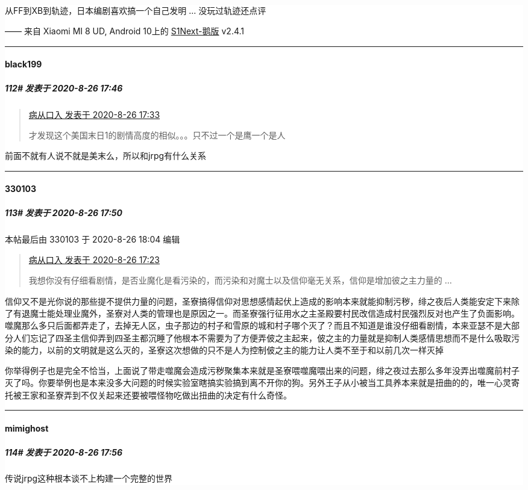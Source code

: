 从FF到XB到轨迹，日本编剧喜欢搞一个自己发明 ...</blockquote>
没玩过轨迹还点评

—— 来自 Xiaomi MI 8 UD, Android 10上的 [S1Next-鹅版](https://github.com/ykrank/S1-Next/releases) v2.4.1







*****

####  black199  
##### 112#       发表于 2020-8-26 17:46



<blockquote><a href="httphttps://bbs.saraba1st.com/2b/forum.php?mod=redirect&amp;goto=findpost&amp;pid=48556878&amp;ptid=1956589" target="_blank">病从口入 发表于 2020-8-26 17:33</a>

才发现这个美国末日1的剧情高度的相似。。。只不过一个是鹰一个是人</blockquote>
前面不就有人说不就是美末么，所以和jrpg有什么关系







*****

####  330103  
##### 113#       发表于 2020-8-26 17:50



 本帖最后由 330103 于 2020-8-26 18:04 编辑 
<blockquote><a href="httphttps://bbs.saraba1st.com/2b/forum.php?mod=redirect&amp;goto=findpost&amp;pid=48556792&amp;ptid=1956589" target="_blank">病从口入 发表于 2020-8-26 17:23</a>

我想你没有仔细看剧情，是否业魔化是看污染的，而污染和对魔士以及信仰毫无关系，信仰是增加彼之主力量的 ...</blockquote>
信仰又不是光你说的那些提不提供力量的问题，圣寮搞得信仰对思想感情起伏上造成的影响本来就能抑制污秽，绯之夜后人类能安定下来除了有退魔士能处理业魔外，圣寮对人类的管理也是原因之一。而圣寮强行征用水之主圣殿要村民改信造成村民强烈反对也产生了负面影响。噬魔那么多只后面都弄走了，去掉无人区，虫子那边的村子和雪原的城和村子哪个灭了？而且不知道是谁没仔细看剧情，本来亚瑟不是大部分人们忘记了四圣主信仰弄到四圣主都沉睡了他根本不需要为了方便弄佊之主起来，佊之主的力量就是抑制人类感情思想而不是什么吸取污染的能力，以前的文明就是这么灭的，圣寮这次想做的只不是人为控制佊之主的能力让人类不至于和以前几次一样灭掉

你举得例子也是完全不恰当，上面说了带走噬魔会造成污秽聚集本来就是圣寮喂噬魔喂出来的问题，绯之夜过去那么多年没弄出噬魔前村子灭了吗。你要举例也是本来没多大问题的时候实验室瞎搞实验搞到离不开你的狗。另外王子从小被当工具养本来就是扭曲的的，唯一心灵寄托被王家和圣寮弄到不仅关起来还要被喂怪物吃做出扭曲的决定有什么奇怪。







*****

####  mimighost  
##### 114#       发表于 2020-8-26 17:56




传说jrpg这种根本谈不上构建一个完整的世界

